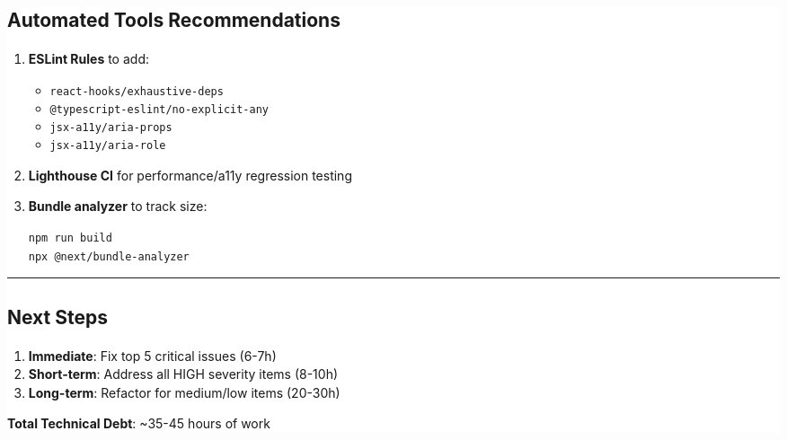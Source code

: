 ## Automated Tools Recommendations

1. **ESLint Rules** to add:
   - `react-hooks/exhaustive-deps`
   - `@typescript-eslint/no-explicit-any`
   - `jsx-a11y/aria-props`
   - `jsx-a11y/aria-role`

2. **Lighthouse CI** for performance/a11y regression testing

3. **Bundle analyzer** to track size:
   ```bash
   npm run build
   npx @next/bundle-analyzer
   ```

---

## Next Steps

1. **Immediate**: Fix top 5 critical issues (6-7h)
2. **Short-term**: Address all HIGH severity items (8-10h)
3. **Long-term**: Refactor for medium/low items (20-30h)

**Total Technical Debt**: ~35-45 hours of work

